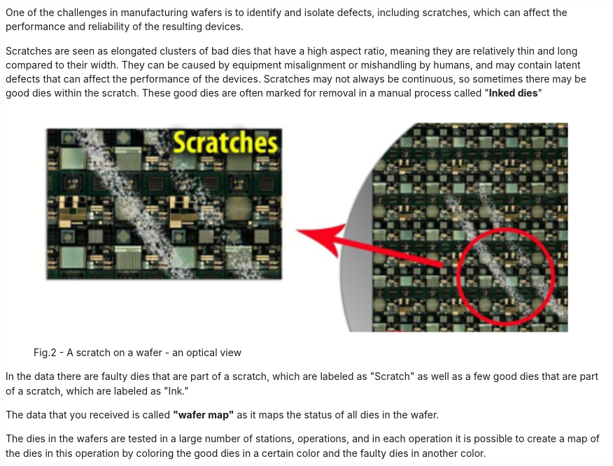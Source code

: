 One of the challenges in manufacturing wafers is to identify and isolate defects, including scratches, which can affect the performance and reliability of the resulting devices.

Scratches are seen as elongated clusters of bad dies that have a high aspect ratio, meaning they are relatively thin and long compared to their width. They can be caused by equipment misalignment or mishandling by humans, and may contain latent defects that can affect the performance of the devices. Scratches may not always be continuous, so sometimes there may be good dies within the scratch. These good dies are often marked for removal in a manual process called "**Inked dies**"

<figure>
  <img src="assets/scratch.png">
  <figcaption>Fig.2 - A scratch on a wafer - an optical view</figcaption>
</figure>

In the data there are faulty dies that are part of a scratch, which are labeled as "Scratch" as well as a few good dies that are part of a scratch, which are labeled as "Ink."

The data that you received is called **"wafer map"** as it maps the status of all dies in the wafer.

The dies in the wafers are tested in a large number of stations, operations, and in each operation it is possible to create a map of the dies in this operation by coloring the good dies in a certain color and the faulty dies in another color.

<figure>